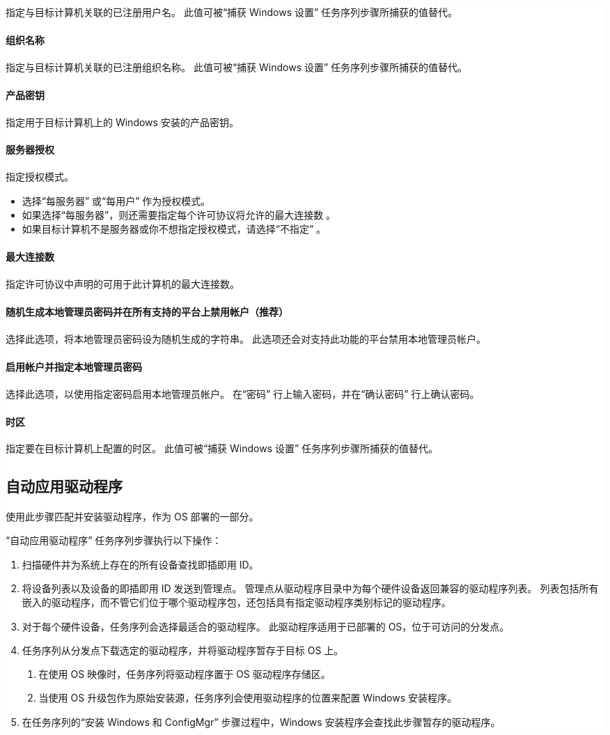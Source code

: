 指定与目标计算机关联的已注册用户名。 此值可被“捕获 Windows 设置”  任务序列步骤所捕获的值替代。  

#### <a name="organization-name"></a>组织名称

指定与目标计算机关联的已注册组织名称。 此值可被“捕获 Windows 设置”  任务序列步骤所捕获的值替代。  

#### <a name="product-key"></a>产品密钥  

指定用于目标计算机上的 Windows 安装的产品密钥。  

#### <a name="server-licensing"></a>服务器授权

指定授权模式。

- 选择“每服务器”  或“每用户”  作为授权模式。  
- 如果选择“每服务器”，则还需要指定每个许可协议将允许的最大连接数  。  
- 如果目标计算机不是服务器或你不想指定授权模式，请选择“不指定”  。  

#### <a name="maximum-connections"></a>最大连接数

指定许可协议中声明的可用于此计算机的最大连接数。  

#### <a name="randomly-generate-the-local-administrator-password-and-disable-the-account-on-all-supported-platforms-recommended"></a>随机生成本地管理员密码并在所有支持的平台上禁用帐户（推荐）  

选择此选项，将本地管理员密码设为随机生成的字符串。 此选项还会对支持此功能的平台禁用本地管理员帐户。  

#### <a name="enable-the-account-and-specify-the-local-administrator-password"></a>启用帐户并指定本地管理员密码  

选择此选项，以使用指定密码启用本地管理员帐户。 在“密码”  行上输入密码，并在“确认密码”  行上确认密码。  

#### <a name="time-zone"></a>时区

指定要在目标计算机上配置的时区。 此值可被“捕获 Windows 设置”  任务序列步骤所捕获的值替代。  



## <a name="BKMK_AutoApplyDrivers"></a>自动应用驱动程序  

使用此步骤匹配并安装驱动程序，作为 OS 部署的一部分。  

“自动应用驱动程序”  任务序列步骤执行以下操作：  

1. 扫描硬件并为系统上存在的所有设备查找即插即用 ID。  

2. 将设备列表以及设备的即插即用 ID 发送到管理点。 管理点从驱动程序目录中为每个硬件设备返回兼容的驱动程序列表。 列表包括所有嵌入的驱动程序，而不管它们位于哪个驱动程序包，还包括具有指定驱动程序类别标记的驱动程序。  

3. 对于每个硬件设备，任务序列会选择最适合的驱动程序。 此驱动程序适用于已部署的 OS，位于可访问的分发点。  

4. 任务序列从分发点下载选定的驱动程序，并将驱动程序暂存于目标 OS 上。  

    1. 在使用 OS 映像时，任务序列将驱动程序置于 OS 驱动程序存储区。  

    2. 当使用 OS 升级包作为原始安装源，任务序列会使用驱动程序的位置来配置 Windows 安装程序。  

5. 在任务序列的“安装 Windows 和 ConfigMgr”  步骤过程中，Windows 安装程序会查找此步骤暂存的驱动程序。  
